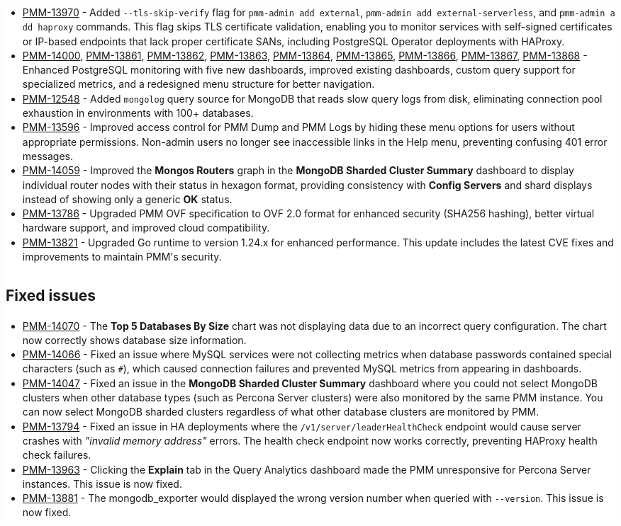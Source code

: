 - [PMM-13970](https://perconadev.atlassian.net/browse/PMM-13970) - Added `--tls-skip-verify` flag for `pmm-admin add external`, `pmm-admin add external-serverless`, and `pmm-admin add haproxy` commands. This flag skips TLS certificate validation, enabling you to monitor services with self-signed certificates or IP-based endpoints that lack proper certificate SANs, including PostgreSQL Operator deployments with HAProxy.
- [PMM-14000](https://perconadev.atlassian.net/browse/PMM-14000), [PMM-13861](https://perconadev.atlassian.net/browse/PMM-13861), [PMM-13862](https://perconadev.atlassian.net/browse/PMM-13862), [PMM-13863](https://perconadev.atlassian.net/browse/PMM-13863), [PMM-13864](https://perconadev.atlassian.net/browse/PMM-13864), [PMM-13865](https://perconadev.atlassian.net/browse/PMM-13865), [PMM-13866](https://perconadev.atlassian.net/browse/PMM-13866), [PMM-13867](https://perconadev.atlassian.net/browse/PMM-13867), [PMM-13868](https://perconadev.atlassian.net/browse/PMM-13868) - Enhanced PostgreSQL monitoring with five new dashboards, improved existing dashboards, custom query support for specialized metrics, and a redesigned menu structure for better navigation.
- [PMM-12548](https://perconadev.atlassian.net/browse/PMM-12548) - Added `mongolog` query source for MongoDB that reads slow query logs from disk, eliminating connection pool exhaustion in environments with 100+ databases.
- [PMM-13596](https://perconadev.atlassian.net/browse/PMM-13596) - Improved access control for PMM Dump and PMM Logs by hiding these menu options for users without appropriate permissions. Non-admin users no longer see inaccessible links in the Help menu, preventing confusing 401 error messages.
- [PMM-14059](https://perconadev.atlassian.net/browse/PMM-14059) - Improved the **Mongos Routers** graph in the **MongoDB Sharded Cluster Summary** dashboard to display individual router nodes with their status in hexagon format, providing consistency with **Config Servers** and shard displays instead of showing only a generic **OK** status.
- [PMM-13786](https://perconadev.atlassian.net/browse/PMM-13786) - Upgraded PMM OVF specification to OVF 2.0 format for enhanced security (SHA256 hashing), better virtual hardware support, and improved cloud compatibility.
- [PMM-13821](https://perconadev.atlassian.net/browse/PMM-13821) - Upgraded Go runtime to version 1.24.x for enhanced performance. This update includes the latest CVE fixes and improvements to maintain PMM's security.

## Fixed issues
- [PMM-14070](https://perconadev.atlassian.net/browse/PMM-14070) - The **Top 5 Databases By Size** chart was not displaying data due to an incorrect query configuration. The chart now correctly shows database size information.
- [PMM-14066](https://perconadev.atlassian.net/browse/PMM-14066) - Fixed an issue where MySQL services were not collecting metrics when database passwords contained special characters (such as `#`), which caused connection failures and prevented MySQL metrics from appearing in dashboards.
- [PMM-14047](https://perconadev.atlassian.net/browse/PMM-14047) - Fixed an issue in the **MongoDB Sharded Cluster Summary** dashboard where you could not select MongoDB clusters when other database types (such as Percona Server clusters) were also monitored by the same PMM instance. You can now select MongoDB sharded clusters regardless of what other database clusters are monitored by PMM.
- [PMM-13794](https://perconadev.atlassian.net/browse/PMM-13794) - Fixed an issue in HA deployments where the `/v1/server/leaderHealthCheck` endpoint would cause server crashes with *"invalid memory address"* errors. The health check endpoint now works correctly, preventing HAProxy health check failures.
- [PMM-13963](https://perconadev.atlassian.net/browse/PMM-13963) - Clicking the **Explain** tab in the Query Analytics dashboard made the PMM unresponsive for Percona Server instances. This issue is now fixed.
- [PMM-13881](https://perconadev.atlassian.net/browse/PMM-13881) - The mongodb_exporter would displayed the wrong version number when queried with `--version`. This issue is now fixed.
